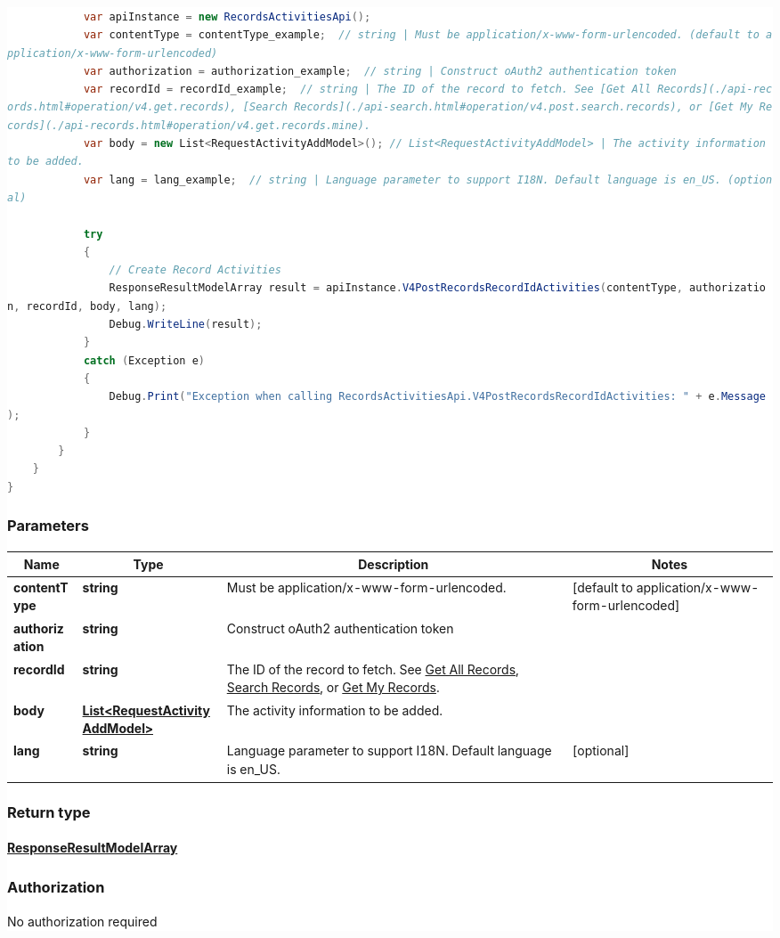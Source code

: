 ```csharp
            var apiInstance = new RecordsActivitiesApi();
            var contentType = contentType_example;  // string | Must be application/x-www-form-urlencoded. (default to application/x-www-form-urlencoded)
            var authorization = authorization_example;  // string | Construct oAuth2 authentication token
            var recordId = recordId_example;  // string | The ID of the record to fetch. See [Get All Records](./api-records.html#operation/v4.get.records), [Search Records](./api-search.html#operation/v4.post.search.records), or [Get My Records](./api-records.html#operation/v4.get.records.mine).
            var body = new List<RequestActivityAddModel>(); // List<RequestActivityAddModel> | The activity information to be added.
            var lang = lang_example;  // string | Language parameter to support I18N. Default language is en_US. (optional) 

            try
            {
                // Create Record Activities
                ResponseResultModelArray result = apiInstance.V4PostRecordsRecordIdActivities(contentType, authorization, recordId, body, lang);
                Debug.WriteLine(result);
            }
            catch (Exception e)
            {
                Debug.Print("Exception when calling RecordsActivitiesApi.V4PostRecordsRecordIdActivities: " + e.Message );
            }
        }
    }
}
```

### Parameters

Name | Type | Description  | Notes
------------- | ------------- | ------------- | -------------
 **contentType** | **string**| Must be application/x-www-form-urlencoded. | [default to application/x-www-form-urlencoded]
 **authorization** | **string**| Construct oAuth2 authentication token | 
 **recordId** | **string**| The ID of the record to fetch. See [Get All Records](./api-records.html#operation/v4.get.records), [Search Records](./api-search.html#operation/v4.post.search.records), or [Get My Records](./api-records.html#operation/v4.get.records.mine). | 
 **body** | [**List&lt;RequestActivityAddModel&gt;**](RequestActivityAddModel.md)| The activity information to be added. | 
 **lang** | **string**| Language parameter to support I18N. Default language is en_US. | [optional] 

### Return type

[**ResponseResultModelArray**](ResponseResultModelArray.md)

### Authorization

No authorization required
